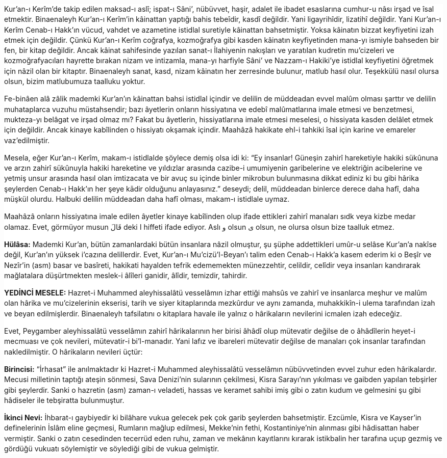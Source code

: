 Kur’an-ı Kerîm’de takip edilen maksad-ı aslî; ispat-ı Sâni’, nübüvvet, haşir, adalet ile ibadet esaslarına cumhur-u nâsı irşad ve îsal etmektir. Binaenaleyh Kur’an-ı Kerîm’in kâinattan yaptığı bahis tebeîdir, kasdî değildir. Yani ligayrihîdir, lizatihî değildir. Yani Kur’an-ı Kerîm Cenab-ı Hakk’ın vücud, vahdet ve azametine istidlal suretiyle kâinattan bahsetmiştir. Yoksa kâinatın bizzat keyfiyetini izah etmek için değildir. Çünkü Kur’an-ı Kerîm coğrafya, kozmoğrafya gibi kasden kâinatın keyfiyetinden mana-yı ismiyle bahseden bir fen, bir kitap değildir. Ancak kâinat sahifesinde yazılan sanat-ı İlahiyenin nakışları ve yaratılan kudretin mu’cizeleri ve kozmoğrafyacıları hayrette bırakan nizam ve intizamla, mana-yı harfiyle Sâni’ ve Nazzam-ı Hakiki’ye istidlal keyfiyetini öğretmek için nâzil olan bir kitaptır. Binaenaleyh sanat, kasd, nizam kâinatın her zerresinde bulunur, matlub hasıl olur. Teşekkülü nasıl olursa olsun, bizim matlubumuza taalluku yoktur.

Fe-binâen alâ zâlik mademki Kur’an’ın kâinattan bahsi istidlal içindir ve delilin de müddeadan evvel malûm olması şarttır ve delilin muhataplarca vuzuhu müstahsendir; bazı âyetlerin onların hissiyatına ve edebî malûmatlarına imale etmesi ve benzetmesi, mukteza-yı belâgat ve irşad olmaz mı? Fakat bu âyetlerin, hissiyatlarına imale etmesi meselesi, o hissiyata kasden delâlet etmek için değildir. Ancak kinaye kabîlinden o hissiyatı okşamak içindir. Maahâzâ hakikate ehl-i tahkiki îsal için karine ve emareler vaz’edilmiştir.

Mesela, eğer Kur’an-ı Kerîm, makam-ı istidlalde şöylece demiş olsa idi ki: “Ey insanlar! Güneşin zahirî hareketiyle hakiki sükûnuna ve arzın zahirî sükûnuyla hakiki hareketine ve yıldızlar arasında cazibe-i umumiyenin garibelerine ve elektriğin acibelerine ve yetmiş unsur arasında hasıl olan imtizacata ve bir avuç su içinde binler mikrobun bulunmasına dikkat ediniz ki bu gibi hârika şeylerden Cenab-ı Hakk’ın her şeye kādir olduğunu anlayasınız.” deseydi; delil, müddeadan binlerce derece daha hafî, daha müşkül olurdu. Halbuki delilin müddeadan daha hafî olması, makam-ı istidlale uymaz.

Maahâzâ onların hissiyatına imale edilen âyetler kinaye kabîlinden olup ifade ettikleri zahirî manaları sıdk veya kizbe medar olamaz. Evet, görmüyor musun <span class="arabic" dir="rtl">قَالَ</span> deki <span class="arabic" dir="rtl">ا</span> hiffeti ifade ediyor. Aslı <span class="arabic" dir="rtl">و</span> olsun <span class="arabic" dir="rtl">ى</span> olsun, ne olursa olsun bize taalluk etmez.

**Hülâsa:** Mademki Kur’an, bütün zamanlardaki bütün insanlara nâzil olmuştur, şu şüphe addettikleri umûr-u selâse Kur’an’a nakîse değil, Kur’an’ın yüksek i’cazına delillerdir. Evet, Kur’an-ı Mu’cizü’l-Beyan’ı talim eden Cenab-ı Hakk’a kasem ederim ki o Beşîr ve Nezîr’in (asm) basar ve basîreti, hakikati hayalden tefrik edememekten münezzehtir, celildir, celîdir veya insanları kandırarak mağlatalara düşürtmekten meslek-i âlîleri ganidir, âlîdir, temizdir, tahirdir.

**YEDİNCİ MESELE:** Hazret-i Muhammed aleyhissalâtü vesselâmın izhar ettiği mahsûs ve zahirî ve insanlarca meşhur ve malûm olan hârika ve mu’cizelerinin ekserisi, tarih ve siyer kitaplarında mezkûrdur ve aynı zamanda, muhakkikîn-i ulema tarafından izah ve beyan edilmişlerdir. Binaenaleyh tafsilatını o kitaplara havale ile yalnız o hârikaların nevilerini icmalen izah edeceğiz.

Evet, Peygamber aleyhissalâtü vesselâmın zahirî hârikalarının her birisi âhâdî olup mütevatir değilse de o âhâdîlerin heyet-i mecmuası ve çok nevileri, mütevatir-i bi’l-manadır. Yani lafız ve ibareleri mütevatir değilse de manaları çok insanlar tarafından nakledilmiştir. O hârikaların nevileri üçtür:

**Birincisi:** “İrhasat” ile anılmaktadır ki Hazret-i Muhammed aleyhissalâtü vesselâmın nübüvvetinden evvel zuhur eden hârikalardır. Mecusi milletinin taptığı ateşin sönmesi, Sava Denizi’nin sularının çekilmesi, Kisra Sarayı’nın yıkılması ve gaibden yapılan tebşirler gibi şeylerdir. Sanki o hazretin (asm) zaman-ı veladeti, hassas ve keramet sahibi imiş gibi o zatın kudum ve gelmesini şu gibi hâdiseler ile tebşiratta bulunmuştur.

**İkinci Nevi:** İhbarat-ı gaybiyedir ki bilâhare vukua gelecek pek çok garib şeylerden bahsetmiştir. Ezcümle, Kisra ve Kayser’in definelerinin İslâm eline geçmesi, Rumların mağlup edilmesi, Mekke’nin fethi, Kostantiniye’nin alınması gibi hâdisattan haber vermiştir. Sanki o zatın cesedinden tecerrüd eden ruhu, zaman ve mekânın kayıtlarını kırarak istikbalin her tarafına uçup gezmiş ve gördüğü vukuatı söylemiştir ve söylediği gibi de vukua gelmiştir.
